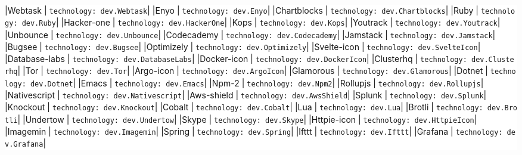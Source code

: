 |Webtask | `technology: dev.Webtask`|
|Enyo | `technology: dev.Enyo`|
|Chartblocks | `technology: dev.Chartblocks`|
|Ruby | `technology: dev.Ruby`|
|Hacker-one | `technology: dev.HackerOne`|
|Kops | `technology: dev.Kops`|
|Youtrack | `technology: dev.Youtrack`|
|Unbounce | `technology: dev.Unbounce`|
|Codecademy | `technology: dev.Codecademy`|
|Jamstack | `technology: dev.Jamstack`|
|Bugsee | `technology: dev.Bugsee`|
|Optimizely | `technology: dev.Optimizely`|
|Svelte-icon | `technology: dev.SvelteIcon`|
|Database-labs | `technology: dev.DatabaseLabs`|
|Docker-icon | `technology: dev.DockerIcon`|
|Clusterhq | `technology: dev.Clusterhq`|
|Tor | `technology: dev.Tor`|
|Argo-icon | `technology: dev.ArgoIcon`|
|Glamorous | `technology: dev.Glamorous`|
|Dotnet | `technology: dev.Dotnet`|
|Emacs | `technology: dev.Emacs`|
|Npm-2 | `technology: dev.Npm2`|
|Rollupjs | `technology: dev.Rollupjs`|
|Nativescript | `technology: dev.Nativescript`|
|Aws-shield | `technology: dev.AwsShield`|
|Splunk | `technology: dev.Splunk`|
|Knockout | `technology: dev.Knockout`|
|Cobalt | `technology: dev.Cobalt`|
|Lua | `technology: dev.Lua`|
|Brotli | `technology: dev.Brotli`|
|Undertow | `technology: dev.Undertow`|
|Skype | `technology: dev.Skype`|
|Httpie-icon | `technology: dev.HttpieIcon`|
|Imagemin | `technology: dev.Imagemin`|
|Spring | `technology: dev.Spring`|
|Ifttt | `technology: dev.Ifttt`|
|Grafana | `technology: dev.Grafana`|